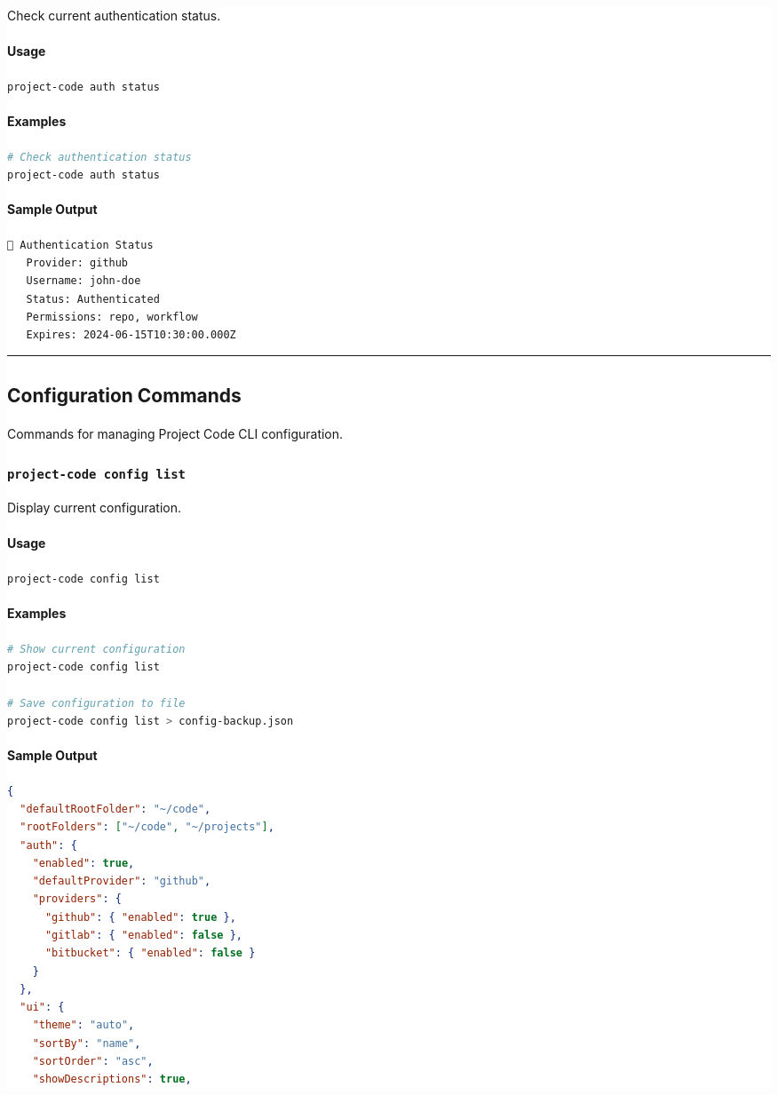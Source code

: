 Check current authentication status.

#### Usage
```bash
project-code auth status
```

#### Examples
```bash
# Check authentication status
project-code auth status
```

#### Sample Output
```
🔐 Authentication Status
   Provider: github
   Username: john-doe
   Status: Authenticated
   Permissions: repo, workflow
   Expires: 2024-06-15T10:30:00.000Z
```

---

## Configuration Commands

Commands for managing Project Code CLI configuration.

### `project-code config list`

Display current configuration.

#### Usage
```bash
project-code config list
```

#### Examples
```bash
# Show current configuration
project-code config list

# Save configuration to file
project-code config list > config-backup.json
```

#### Sample Output
```json
{
  "defaultRootFolder": "~/code",
  "rootFolders": ["~/code", "~/projects"],
  "auth": {
    "enabled": true,
    "defaultProvider": "github",
    "providers": {
      "github": { "enabled": true },
      "gitlab": { "enabled": false },
      "bitbucket": { "enabled": false }
    }
  },
  "ui": {
    "theme": "auto",
    "sortBy": "name",
    "sortOrder": "asc",
    "showDescriptions": true,
```